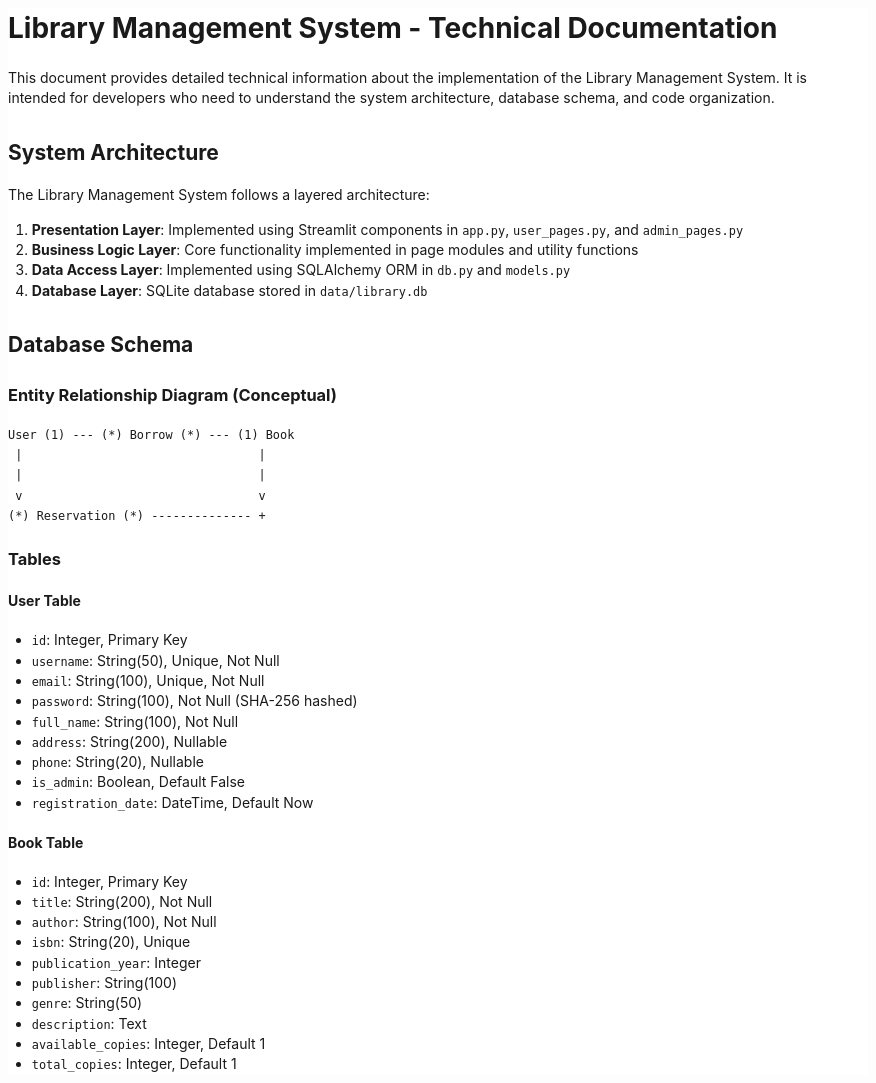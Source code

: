 # Library Management System - Technical Documentation

This document provides detailed technical information about the implementation of the Library Management System. It is intended for developers who need to understand the system architecture, database schema, and code organization.

## System Architecture

The Library Management System follows a layered architecture:

1. **Presentation Layer**: Implemented using Streamlit components in `app.py`, `user_pages.py`, and `admin_pages.py`
2. **Business Logic Layer**: Core functionality implemented in page modules and utility functions
3. **Data Access Layer**: Implemented using SQLAlchemy ORM in `db.py` and `models.py`
4. **Database Layer**: SQLite database stored in `data/library.db`

## Database Schema

### Entity Relationship Diagram (Conceptual)

```
User (1) --- (*) Borrow (*) --- (1) Book
 |                                 |
 |                                 |
 v                                 v
(*) Reservation (*) -------------- +
```

### Tables

#### User Table
- `id`: Integer, Primary Key
- `username`: String(50), Unique, Not Null
- `email`: String(100), Unique, Not Null
- `password`: String(100), Not Null (SHA-256 hashed)
- `full_name`: String(100), Not Null
- `address`: String(200), Nullable
- `phone`: String(20), Nullable
- `is_admin`: Boolean, Default False
- `registration_date`: DateTime, Default Now

#### Book Table
- `id`: Integer, Primary Key
- `title`: String(200), Not Null
- `author`: String(100), Not Null
- `isbn`: String(20), Unique
- `publication_year`: Integer
- `publisher`: String(100)
- `genre`: String(50)
- `description`: Text
- `available_copies`: Integer, Default 1
- `total_copies`: Integer, Default 1
